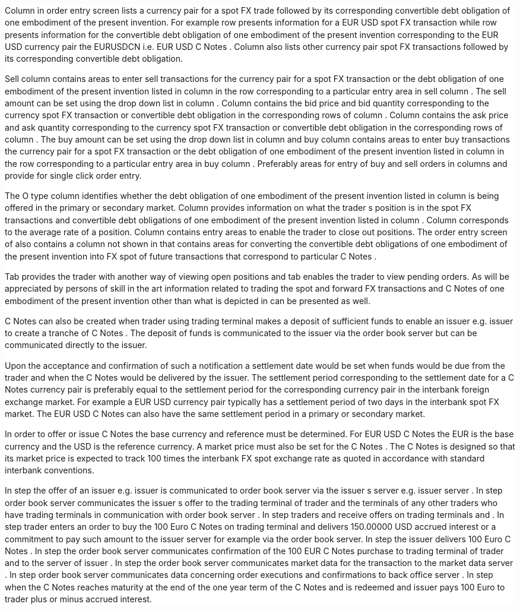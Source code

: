 Column in order entry screen lists a currency pair for a spot FX trade followed by its corresponding convertible debt obligation of one embodiment of the present invention. For example row presents information for a EUR USD spot FX transaction while row presents information for the convertible debt obligation of one embodiment of the present invention corresponding to the EUR USD currency pair the EURUSDCN i.e. EUR USD C Notes . Column also lists other currency pair spot FX transactions followed by its corresponding convertible debt obligation.

Sell column contains areas to enter sell transactions for the currency pair for a spot FX transaction or the debt obligation of one embodiment of the present invention listed in column in the row corresponding to a particular entry area in sell column . The sell amount can be set using the drop down list in column . Column contains the bid price and bid quantity corresponding to the currency spot FX transaction or convertible debt obligation in the corresponding rows of column . Column contains the ask price and ask quantity corresponding to the currency spot FX transaction or convertible debt obligation in the corresponding rows of column . The buy amount can be set using the drop down list in column and buy column contains areas to enter buy transactions the currency pair for a spot FX transaction or the debt obligation of one embodiment of the present invention listed in column in the row corresponding to a particular entry area in buy column . Preferably areas for entry of buy and sell orders in columns and provide for single click order entry.

The O type column identifies whether the debt obligation of one embodiment of the present invention listed in column is being offered in the primary or secondary market. Column provides information on what the trader s position is in the spot FX transactions and convertible debt obligations of one embodiment of the present invention listed in column . Column corresponds to the average rate of a position. Column contains entry areas to enable the trader to close out positions. The order entry screen of also contains a column not shown in that contains areas for converting the convertible debt obligations of one embodiment of the present invention into FX spot of future transactions that correspond to particular C Notes .

Tab provides the trader with another way of viewing open positions and tab enables the trader to view pending orders. As will be appreciated by persons of skill in the art information related to trading the spot and forward FX transactions and C Notes of one embodiment of the present invention other than what is depicted in can be presented as well.

C Notes can also be created when trader using trading terminal makes a deposit of sufficient funds to enable an issuer e.g. issuer to create a tranche of C Notes . The deposit of funds is communicated to the issuer via the order book server but can be communicated directly to the issuer.

Upon the acceptance and confirmation of such a notification a settlement date would be set when funds would be due from the trader and when the C Notes would be delivered by the issuer. The settlement period corresponding to the settlement date for a C Notes currency pair is preferably equal to the settlement period for the corresponding currency pair in the interbank foreign exchange market. For example a EUR USD currency pair typically has a settlement period of two days in the interbank spot FX market. The EUR USD C Notes can also have the same settlement period in a primary or secondary market.

In order to offer or issue C Notes the base currency and reference must be determined. For EUR USD C Notes the EUR is the base currency and the USD is the reference currency. A market price must also be set for the C Notes . The C Notes is designed so that its market price is expected to track 100 times the interbank FX spot exchange rate as quoted in accordance with standard interbank conventions.

In step the offer of an issuer e.g. issuer is communicated to order book server via the issuer s server e.g. issuer server . In step order book server communicates the issuer s offer to the trading terminal of trader and the terminals of any other traders who have trading terminals in communication with order book server . In step traders and receive offers on trading terminals and . In step trader enters an order to buy the 100 Euro C Notes on trading terminal and delivers 150.00000 USD accrued interest or a commitment to pay such amount to the issuer server for example via the order book server. In step the issuer delivers 100 Euro C Notes . In step the order book server communicates confirmation of the 100 EUR C Notes purchase to trading terminal of trader and to the server of issuer . In step the order book server communicates market data for the transaction to the market data server . In step order book server communicates data concerning order executions and confirmations to back office server . In step when the C Notes reaches maturity at the end of the one year term of the C Notes and is redeemed and issuer pays 100 Euro to trader plus or minus accrued interest.
